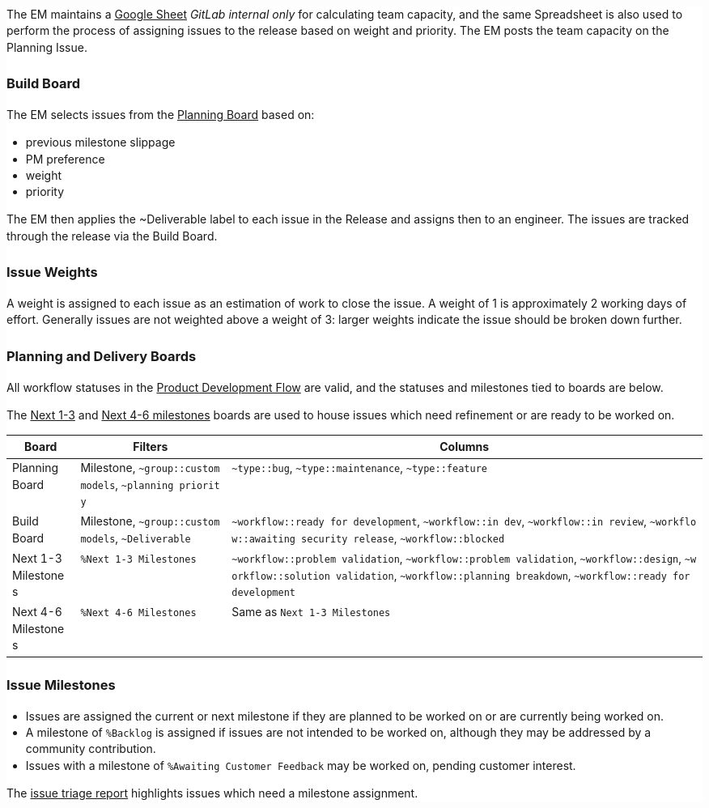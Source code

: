 The EM maintains a [Google Sheet](https://docs.google.com/spreadsheets/d/18LhwZpsJ6G-1GBv0EDOq0E7EIAMpgsHqEg8Dn5GJmz0/edit#gid=1428069441) _GitLab internal only_ for calculating team capacity, and the same Spreadsheet is also used to perform the process of assigning issues to the release based on weight and priority. The EM posts the team capacity on the Planning Issue.

### Build Board

The EM selects issues from the [Planning Board](#planning-board) based on:

- previous milestone slippage
- PM preference
- weight
- priority

The EM then applies the ~Deliverable label to each issue in the Release and assigns then to an engineer. The issues are tracked through the release via the Build Board.

### Issue Weights

A weight is assigned to each issue as an estimation of work to close the issue. A weight of 1 is approximately 2 working days of effort. Generally issues are not weighted above a weight of 3: larger weights indicate the issue should be broken down further.

### Planning and Delivery Boards

All workflow statuses in the [Product Development Flow](/handbook/product-development-flow/) are valid, and the statuses and milestones tied to boards are below.

The [Next 1-3](https://gitlab.com/groups/gitlab-org/-/boards/7472817?milestone_title=Next%201-3%20releases&label_name[]=group%3A%3Acustom%20models) and [Next 4-6 milestones](https://gitlab.com/groups/gitlab-org/-/boards/7472821?milestone_title=Next%204-6%20releases&label_name[]=group%3A%3Acustom%20models) boards are used to house issues which need refinement or are ready to be worked on.

| Board       | Filters           | Columns            |
|-------------|-------------------|--------------------|
| Planning Board | Milestone, `~group::custom models`, `~planning priority` | `~type::bug`, `~type::maintenance`, `~type::feature` |
| Build Board    | Milestone, `~group::custom models`, `~Deliverable` | `~workflow::ready for development`, `~workflow::in dev`, `~workflow::in review`, `~workflow::awaiting security release`, `~workflow::blocked` |
| Next 1-3 Milestones | `%Next 1-3 Milestones` | `~workflow::problem validation`, `~workflow::problem validation`, `~workflow::design`, `~workflow::solution validation`, `~workflow::planning breakdown`, `~workflow::ready for development`     |
| Next 4-6 Milestones | `%Next 4-6 Milestones` | Same as `Next 1-3 Milestones`     |

### Issue Milestones

- Issues are assigned the current or next milestone if they are planned to be worked on or are currently being worked on.
- A milestone of `%Backlog` is assigned if issues are not intended to be worked on, although they may be addressed by a community contribution.
- Issues with a milestone of `%Awaiting Customer Feedback` may be worked on, pending customer interest.

The [issue triage report](https://gitlab.com/gitlab-org/quality/triage-reports/-/issues/17099) highlights issues which need a milestone assignment.
